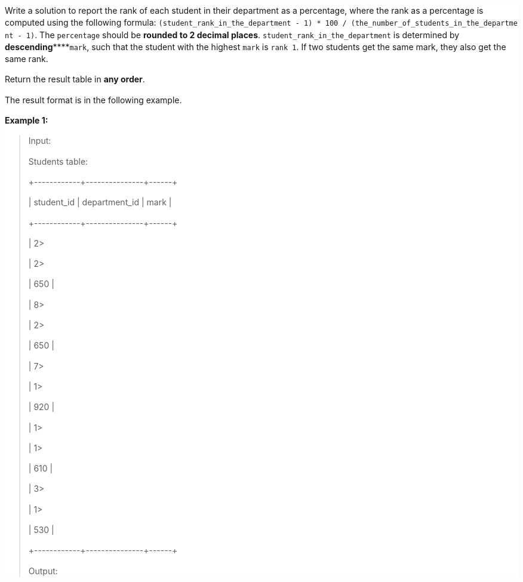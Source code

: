 

Write a solution to report the rank of each student in their department as a
percentage, where the rank as a percentage is computed using the following
formula: `(student_rank_in_the_department - 1) * 100 /
(the_number_of_students_in_the_department - 1)`. The `percentage` should be
**rounded to 2 decimal places**. `student_rank_in_the_department` is
determined by **descending******`mark`, such that the student with the highest
`mark` is `rank 1`. If two students get the same mark, they also get the same
rank.

Return the result table in **any order**.

The result format is in the following example.



**Example 1:**

> Input: 
> 
> Students table:
> 
> +------------+---------------+------+
> 
> | student_id | department_id | mark |
> 
> +------------+---------------+------+
> 
> | 2> 
> > 
>   | 2> 
> > 
> > 
>  | 650  |
> 
> | 8> 
> > 
>   | 2> 
> > 
> > 
>  | 650  |
> 
> | 7> 
> > 
>   | 1> 
> > 
> > 
>  | 920  |
> 
> | 1> 
> > 
>   | 1> 
> > 
> > 
>  | 610  |
> 
> | 3> 
> > 
>   | 1> 
> > 
> > 
>  | 530  |
> 
> +------------+---------------+------+
> 
> Output: 